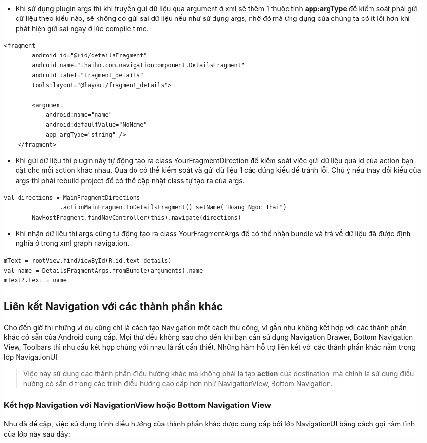 * Khi sử dụng plugin args thì khi truyền gừi dữ liệu qua argument ở xml sẽ thêm 1 thuộc tính **app:argType** để kiểm soát phải gửi dữ liệu theo kiểu nào, sẽ không có gửi sai dữ liệu nếu như sử dụng args, nhờ đó mà ứng dụng của chúng ta có ít lỗi hơn khi phát hiện gửi sai ngay ở lúc compile time.

```
<fragment
        android:id="@+id/detailsFragment"
        android:name="thaihn.com.navigationcomponent.DetailsFragment"
        android:label="fragment_details"
        tools:layout="@layout/fragment_details">

        <argument
            android:name="name"
            android:defaultValue="NoName"
            app:argType="string" />
    </fragment>
```

* Khi gửi dữ liệu thì plugin này tự động tạo ra class YourFragmentDirection để kiểm soát việc gửi dữ liệu qua id của action bạn đặt cho mỗi action khác nhau. Qua đó có thể kiểm soát và gửi dữ liệu 1 các đúng kiểu để tránh lỗi. Chú ý nếu thay đổi kiểu của args thì phải rebuild project để có thể cập nhật class tự tạo ra của args.

```
val directions = MainFragmentDirections
                .actionMainFragmentToDetailsFragment().setName("Hoang Ngoc Thai")
        NavHostFragment.findNavController(this).navigate(directions)
```

* Khi nhận dữ liệu thì args cũng tự động tạo ra class YourFragmentArgs để có thể nhận bundle và trả về dữ liệu đã được định nghĩa ở trong xml graph navigation.

```
mText = rootView.findViewById(R.id.text_details)
val name = DetailsFragmentArgs.fromBundle(arguments).name
mText?.text = name
```

## Liên kết Navigation với các thành phần khác

Cho đến giờ thì những ví dụ cũng chỉ là cách tạo Navigation một cách thủ công, vì gần như không kết hợp với các thành phần khác có sẵn của Android cung cấp. Mọi thứ đều không sao cho đến khi bạn cần sử dụng Navigation Drawer, Bottom Navigation View, Toolbars thì nhu cầu kết hợp chúng với nhau là rất cần thiết. Những hàm hỗ trợ liên kết với các thành phần khác nằm trong lớp NavigationUI.

> Việc này sử dụng các thành phần điều hướng khác mà không phải là tạo **action** của destination, mà chính là sử dụng điều hướng có sẵn ở trong các trình điều hướng cao cấp hơn như NavigationView, Bottom Navigation.

### Kết hợp Navigation với NavigationView hoặc Bottom Navigation View

Như đã đề cập, việc sử dụng trình điều hướng của thành phần khác được cung cấp bởi lớp NavigationUI bằng cách gọi hàm tĩnh của lớp này sau đây:
